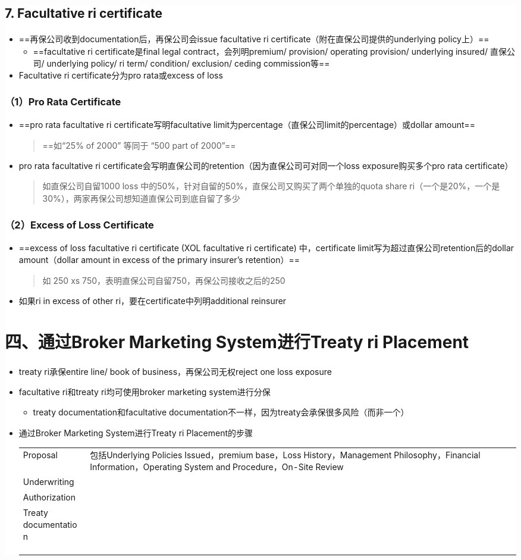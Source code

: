 ## 7. Facultative ri certificate


- ==再保公司收到documentation后，再保公司会issue facultative ri certificate（附在直保公司提供的underlying policy上）==
  - ==facultative ri certificate是final legal contract，会列明premium/ provision/ operating provision/ underlying insured/ 直保公司/ underlying policy/ ri term/ condition/ exclusion/ ceding commission等==
- Facultative ri certificate分为pro rata或excess of loss


### （1）Pro Rata Certificate


- ==pro rata facultative ri certificate写明facultative limit为percentage（直保公司limit的percentage）或dollar amount==

  > ==如“25% of 2000” 等同于 “500 part of 2000”==


- pro rata facultative ri certificate会写明直保公司的retention（因为直保公司可对同一个loss exposure购买多个pro rata certificate）

  > 如直保公司自留1000 loss 中的50%，针对自留的50%，直保公司又购买了两个单独的quota share ri（一个是20%，一个是30%），两家再保公司想知道直保公司到底自留了多少

### （2）Excess of Loss Certificate


- ==excess of loss facultative ri certificate (XOL facultative ri certificate) 中，certificate limit写为超过直保公司retention后的dollar amount（dollar amount in excess of the primary insurer’s retention）==

  > 如 250 xs 750，表明直保公司自留750，再保公司接收之后的250


- 如果ri in excess of other ri，要在certificate中列明additional reinsurer

# 四、通过Broker Marketing System进行Treaty ri Placement


- treaty ri承保entire line/ book of business，再保公司无权reject one loss exposure

- facultative ri和treaty ri均可使用broker marketing system进行分保


  - treaty documentation和facultative documentation不一样，因为treaty会承保很多风险（而非一个）

- 通过Broker Marketing System进行Treaty ri Placement的步骤

  |                      |                                                              |
  | -------------------- | ------------------------------------------------------------ |
  | Proposal             | 包括Underlying Policies Issued，premium base，Loss History，Management Philosophy，Financial Information，Operating System and Procedure，On-Site Review |
  | Underwriting         |                                                              |
  | Authorization        |                                                              |
  | Treaty documentation |                                                              |
  |                      |                                                              |
  |                      |                                                              |
  |                      |                                                              |
